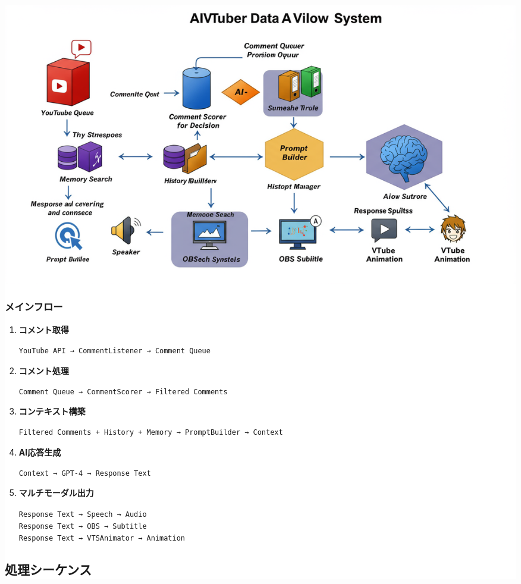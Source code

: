 ![データフロー図](images/data_flow.png)

### メインフロー

1. **コメント取得**
   ```
   YouTube API → CommentListener → Comment Queue
   ```

2. **コメント処理**
   ```
   Comment Queue → CommentScorer → Filtered Comments
   ```

3. **コンテキスト構築**
   ```
   Filtered Comments + History + Memory → PromptBuilder → Context
   ```

4. **AI応答生成**
   ```
   Context → GPT-4 → Response Text
   ```

5. **マルチモーダル出力**
   ```
   Response Text → Speech → Audio
   Response Text → OBS → Subtitle
   Response Text → VTSAnimator → Animation
   ```

## 処理シーケンス
